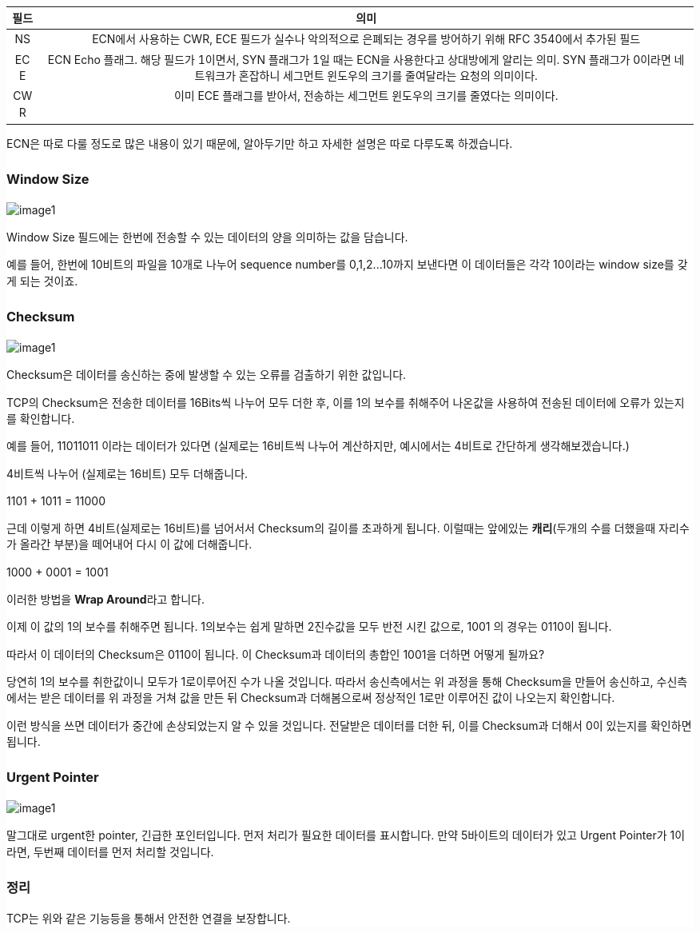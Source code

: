 |필드|의미|
|:---:|:---:|
|NS |ECN에서 사용하는 CWR, ECE 필드가 실수나 악의적으로 은폐되는 경우를 방어하기 위해 RFC 3540에서 추가된 필드|
|ECE|ECN Echo 플래그. 해당 필드가 1이면서, SYN 플래그가 1일 때는 ECN을 사용한다고 상대방에게 알리는 의미. SYN 플래그가 0이라면 네트워크가 혼잡하니 세그먼트 윈도우의 크기를 줄여달라는 요청의 의미이다.|
|CWR|이미 ECE 플래그를 받아서, 전송하는 세그먼트 윈도우의 크기를 줄였다는 의미이다.|

ECN은 따로 다룰 정도로 많은 내용이 있기 때문에, 알아두기만 하고 자세한 설명은 따로 다루도록 하겠습니다.

### Window Size
![image1](/assets/images/tech/cs/2022-05-05-TCP와/image7.PNG)

Window Size 필드에는 한번에 전송할 수 있는 데이터의 양을 의미하는 값을 담습니다. 

예를 들어, 한번에 10비트의 파일을 10개로 나누어 sequence number를 0,1,2...10까지 보낸다면 이 데이터들은 각각 10이라는 window size를 갖게 되는 것이죠.

### Checksum
![image1](/assets/images/tech/cs/2022-05-05-TCP와/image8.PNG)

Checksum은 데이터를 송신하는 중에 발생할 수 있는 오류를 검출하기 위한 값입니다.

TCP의 Checksum은 전송한 데이터를 16Bits씩 나누어 모두 더한 후, 이를 1의 보수를 취해주어 나온값을 사용하여 전송된 데이터에 오류가 있는지를 확인합니다.

예를 들어, 11011011 이라는 데이터가 있다면 (실제로는 16비트씩 나누어 계산하지만, 예시에서는 4비트로 간단하게 생각해보겠습니다.)

4비트씩 나누어 (실제로는 16비트) 모두 더해줍니다.

1101 + 1011  = 11000

근데 이렇게 하면 4비트(실제로는 16비트)를 넘어서서 Checksum의 길이를 초과하게 됩니다. 이럴때는 앞에있는 **캐리**(두개의 수를 더했을때 자리수가 올라간 부분)을 떼어내어 다시 이 값에 더해줍니다.

1000 + 0001 = 1001

이러한 방법을 **Wrap Around**라고 합니다.

이제 이 값의 1의 보수를 취해주면 됩니다. 1의보수는 쉽게 말하면 2진수값을 모두 반전 시킨 값으로, 1001 의 경우는 0110이 됩니다.

따라서 이 데이터의 Checksum은 0110이 됩니다. 이 Checksum과 데이터의 총합인 1001을 더하면 어떻게 될까요?

당연히 1의 보수를 취한값이니 모두가 1로이루어진 수가 나올 것입니다. 따라서 송신측에서는 위 과정을 통해 Checksum을 만들어 송신하고, 수신측에서는 받은 데이터를 위 과정을 거쳐 값을 만든 뒤 Checksum과 더해봄으로써 정상적인 1로만 이루어진 값이 나오는지 확인합니다.

이런 방식을 쓰면 데이터가 중간에 손상되었는지 알 수 있을 것입니다. 전달받은 데이터를 더한 뒤, 이를 Checksum과 더해서 0이 있는지를 확인하면 됩니다.

### Urgent Pointer

![image1](/assets/images/tech/cs/2022-05-05-TCP와/image9.PNG)

말그대로 urgent한 pointer, 긴급한 포인터입니다. 먼저 처리가 필요한 데이터를 표시합니다. 만약 5바이트의 데이터가 있고 Urgent Pointer가 1이라면, 두번째 데이터를 먼저 처리할 것입니다.

### 정리
TCP는 위와 같은 기능등을 통해서 안전한 연결을 보장합니다. 
